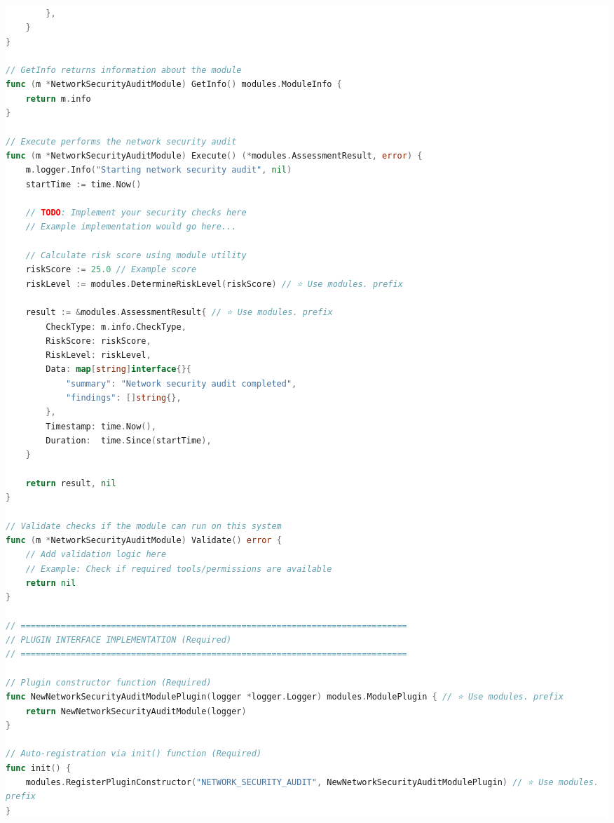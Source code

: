 ```go
		},
	}
}

// GetInfo returns information about the module
func (m *NetworkSecurityAuditModule) GetInfo() modules.ModuleInfo {
	return m.info
}

// Execute performs the network security audit
func (m *NetworkSecurityAuditModule) Execute() (*modules.AssessmentResult, error) {
	m.logger.Info("Starting network security audit", nil)
	startTime := time.Now()

	// TODO: Implement your security checks here
	// Example implementation would go here...

	// Calculate risk score using module utility
	riskScore := 25.0 // Example score
	riskLevel := modules.DetermineRiskLevel(riskScore) // ⭐ Use modules. prefix

	result := &modules.AssessmentResult{ // ⭐ Use modules. prefix
		CheckType: m.info.CheckType,
		RiskScore: riskScore,
		RiskLevel: riskLevel,
		Data: map[string]interface{}{
			"summary": "Network security audit completed",
			"findings": []string{},
		},
		Timestamp: time.Now(),
		Duration:  time.Since(startTime),
	}

	return result, nil
}

// Validate checks if the module can run on this system
func (m *NetworkSecurityAuditModule) Validate() error {
	// Add validation logic here
	// Example: Check if required tools/permissions are available
	return nil
}

// =============================================================================
// PLUGIN INTERFACE IMPLEMENTATION (Required)
// =============================================================================

// Plugin constructor function (Required)
func NewNetworkSecurityAuditModulePlugin(logger *logger.Logger) modules.ModulePlugin { // ⭐ Use modules. prefix
	return NewNetworkSecurityAuditModule(logger)
}

// Auto-registration via init() function (Required)
func init() {
	modules.RegisterPluginConstructor("NETWORK_SECURITY_AUDIT", NewNetworkSecurityAuditModulePlugin) // ⭐ Use modules. prefix
}
```
